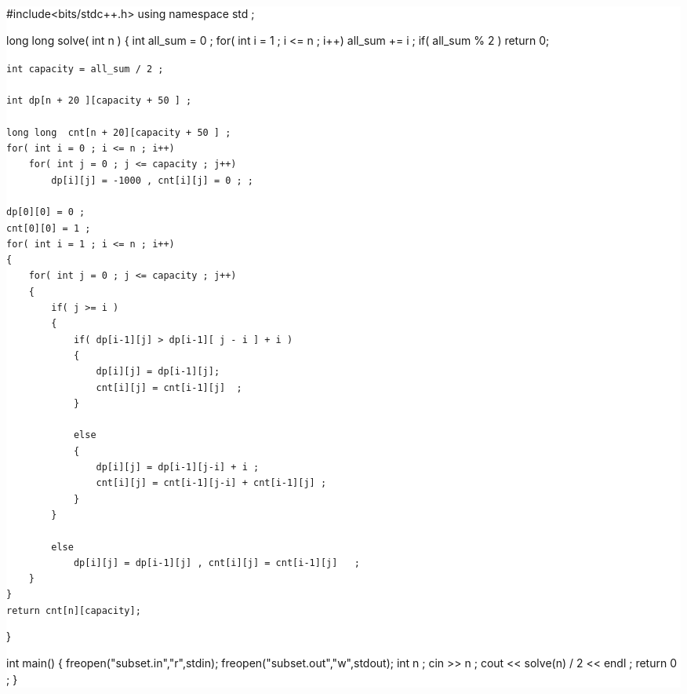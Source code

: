 #include<bits/stdc++.h>
using namespace std ;

long long  solve( int n ) 
{
	int all_sum = 0 ;
	for( int i = 1 ; i <= n ; i++)
		all_sum += i ;
	if( all_sum % 2 )
		return 0;

	int capacity = all_sum / 2 ;

	int dp[n + 20 ][capacity + 50 ] ;

	long long  cnt[n + 20][capacity + 50 ] ;
	for( int i = 0 ; i <= n ; i++)
		for( int j = 0 ; j <= capacity ; j++)
			dp[i][j] = -1000 , cnt[i][j] = 0 ; ;

	dp[0][0] = 0 ; 
	cnt[0][0] = 1 ;
	for( int i = 1 ; i <= n ; i++)
	{
		for( int j = 0 ; j <= capacity ; j++)
		{
			if( j >= i )
			{
				if( dp[i-1][j] > dp[i-1][ j - i ] + i )
				{
					dp[i][j] = dp[i-1][j];
					cnt[i][j] = cnt[i-1][j]  ;
				}
				
				else
				{
					dp[i][j] = dp[i-1][j-i] + i ;
					cnt[i][j] = cnt[i-1][j-i] + cnt[i-1][j] ; 
				}
			}

			else
				dp[i][j] = dp[i-1][j] , cnt[i][j] = cnt[i-1][j]   ;
		}
	}
	return cnt[n][capacity];
}



int main()
{
	freopen("subset.in","r",stdin);
	freopen("subset.out","w",stdout);
	int n ;
	cin >> n ;
	cout << solve(n) / 2  << endl ;
	return 0 ;
}
